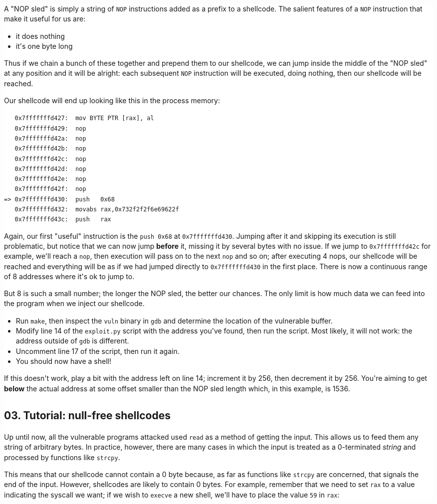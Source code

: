 A "NOP sled" is simply a string of `NOP` instructions added as a prefix to a shellcode. The salient features of a `NOP` instruction that make it useful for us are:

  * it does nothing
  * it's one byte long

Thus if we chain a bunch of these together and prepend them to our shellcode, we can jump inside the middle of the "NOP sled" at any position and it will be alright: each subsequent `NOP` instruction will be executed, doing nothing, then our shellcode will be reached.

Our shellcode will end up looking like this in the process memory:

```
   0x7fffffffd427:  mov BYTE PTR [rax], al
   0x7fffffffd429:  nop
   0x7fffffffd42a:  nop
   0x7fffffffd42b:  nop
   0x7fffffffd42c:  nop
   0x7fffffffd42d:  nop
   0x7fffffffd42e:  nop
   0x7fffffffd42f:  nop
=> 0x7fffffffd430:  push   0x68
   0x7fffffffd432:  movabs rax,0x732f2f2f6e69622f
   0x7fffffffd43c:  push   rax
```

Again, our first "useful" instruction is the `push 0x68` at `0x7fffffffd430`. Jumping after it and skipping its execution is still problematic, but notice that we can now jump **before** it, missing it by several bytes with no issue. If we jump to `0x7fffffffd42c` for example, we'll reach a `nop`, then execution will pass on to the next `nop` and so on; after executing 4 nops, our shellcode will be reached and everything will be as if we had jumped directly to `0x7fffffffd430` in the first place. There is now a continuous range of 8 addresses where it's ok to jump to.

But 8 is such a small number; the longer the NOP sled, the better our chances. The only limit is how much data we can feed into the program when we inject our shellcode.

  * Run `make`, then inspect the `vuln` binary in `gdb` and determine the location of the vulnerable buffer.
  * Modify line 14 of the `exploit.py` script with the address you've found, then run the script. Most likely, it will not work: the address outside of `gdb` is different.
  * Uncomment line 17 of the script, then run it again.
  * You should now have a shell!

If this doesn't work, play a bit with the address left on line 14; increment it by 256, then decrement it by 256. You're aiming to get **below** the actual address at some offset smaller than the NOP sled length which, in this example, is 1536.

## 03. Tutorial: null-free shellcodes

Up until now, all the vulnerable programs attacked used `read` as a method of getting the input. This allows us to feed them any string of arbitrary bytes. In practice, however, there are many cases in which the input is treated as a 0-terminated *string* and processed by functions like `strcpy`.

This means that our shellcode cannot contain a 0 byte because, as far as functions like `strcpy` are concerned, that signals the end of the input. However, shellcodes are likely to contain 0 bytes. For example, remember that we need to set `rax` to a value indicating the syscall we want; if we wish to `execve` a new shell, we'll have to place the value `59` in `rax`:
